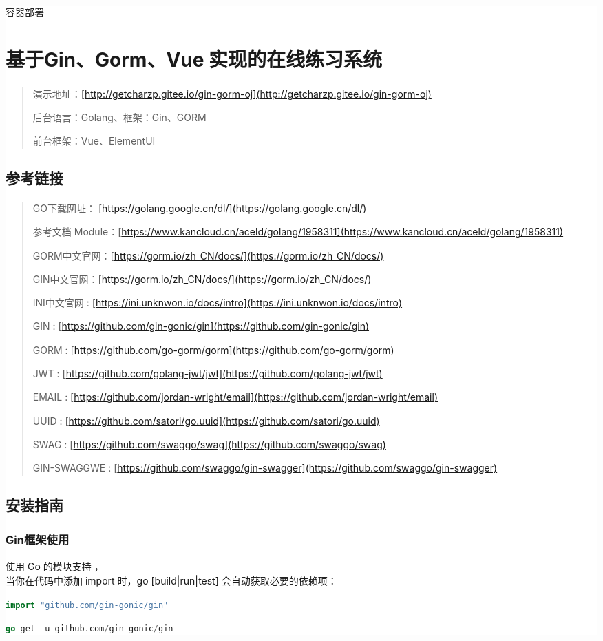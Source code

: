 [容器部署](./docker.md)
# 基于Gin、Gorm、Vue 实现的在线练习系统
> 演示地址：[http://getcharzp.gitee.io/gin-gorm-oj](http://getcharzp.gitee.io/gin-gorm-oj)
>
> 后台语言：Golang、框架：Gin、GORM
>
> 前台框架：Vue、ElementUI
>

## 参考链接
> GO下载网址： [https://golang.google.cn/dl/](https://golang.google.cn/dl/)
>
> 参考文档 Module：[https://www.kancloud.cn/aceld/golang/1958311](https://www.kancloud.cn/aceld/golang/1958311)
>
> GORM中文官网：[https://gorm.io/zh_CN/docs/](https://gorm.io/zh_CN/docs/)
>
> GIN中文官网：[https://gorm.io/zh_CN/docs/](https://gorm.io/zh_CN/docs/)
>
> INI中文官网 : [https://ini.unknwon.io/docs/intro](https://ini.unknwon.io/docs/intro)
>
> GIN : [https://github.com/gin-gonic/gin](https://github.com/gin-gonic/gin)
>
> GORM : [https://github.com/go-gorm/gorm](https://github.com/go-gorm/gorm)
>
> JWT : [https://github.com/golang-jwt/jwt](https://github.com/golang-jwt/jwt)
>
> EMAIL : [https://github.com/jordan-wright/email](https://github.com/jordan-wright/email)
>
> UUID : [https://github.com/satori/go.uuid](https://github.com/satori/go.uuid)
>
> SWAG : [https://github.com/swaggo/swag](https://github.com/swaggo/swag)
>
> GIN-SWAGGWE :  [https://github.com/swaggo/gin-swagger](https://github.com/swaggo/gin-swagger)
>



## 安装指南
### Gin框架使用
使用 Go 的模块支持 ，  
当你在代码中添加 import 时，go [build|run|test] 会自动获取必要的依赖项：

```go
import "github.com/gin-gonic/gin"
```

```go
go get -u github.com/gin-gonic/gin
```
